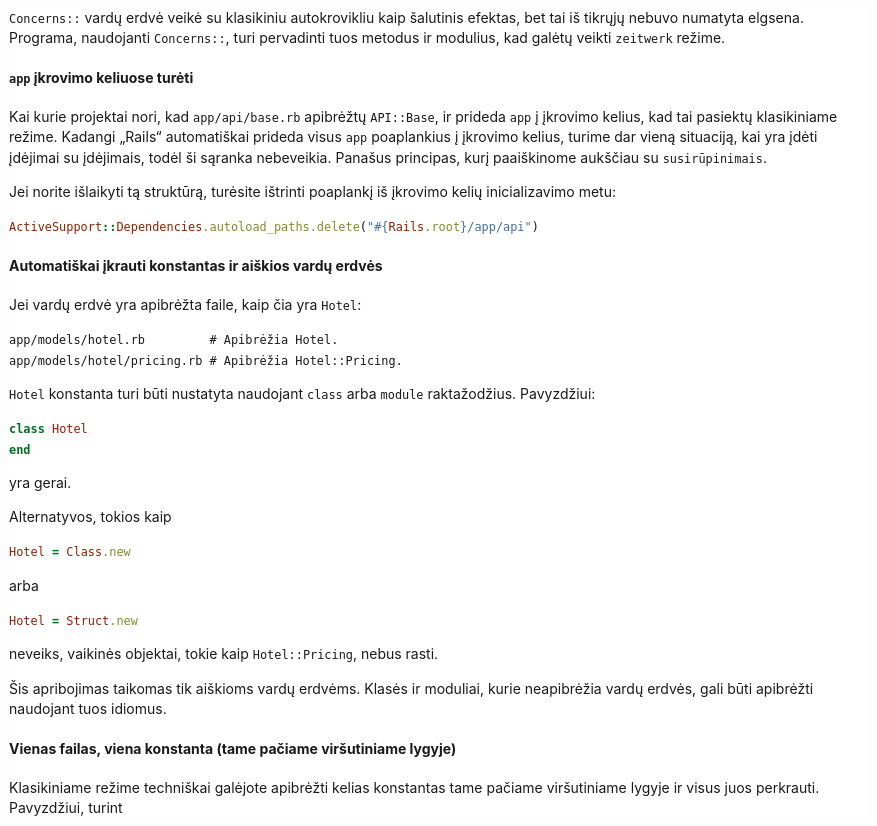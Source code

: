 `Concerns::` vardų erdvė veikė su klasikiniu autokrovikliu kaip šalutinis efektas, bet tai iš tikrųjų nebuvo numatyta elgsena. Programa, naudojanti `Concerns::`, turi pervadinti tuos metodus ir modulius, kad galėtų veikti `zeitwerk` režime.

#### `app` įkrovimo keliuose turėti

Kai kurie projektai nori, kad `app/api/base.rb` apibrėžtų `API::Base`, ir prideda `app` į įkrovimo kelius, kad tai pasiektų klasikiniame režime. Kadangi „Rails“ automatiškai prideda visus `app` poaplankius į įkrovimo kelius, turime dar vieną situaciją, kai yra įdėti įdėjimai su įdėjimais, todėl ši sąranka nebeveikia. Panašus principas, kurį paaiškinome aukščiau su `susirūpinimais`.

Jei norite išlaikyti tą struktūrą, turėsite ištrinti poaplankį iš įkrovimo kelių inicializavimo metu:

```ruby
ActiveSupport::Dependencies.autoload_paths.delete("#{Rails.root}/app/api")
```

#### Automatiškai įkrauti konstantas ir aiškios vardų erdvės

Jei vardų erdvė yra apibrėžta faile, kaip čia yra `Hotel`:

```
app/models/hotel.rb         # Apibrėžia Hotel.
app/models/hotel/pricing.rb # Apibrėžia Hotel::Pricing.
```

`Hotel` konstanta turi būti nustatyta naudojant `class` arba `module` raktažodžius. Pavyzdžiui:

```ruby
class Hotel
end
```

yra gerai.

Alternatyvos, tokios kaip

```ruby
Hotel = Class.new
```

arba

```ruby
Hotel = Struct.new
```

neveiks, vaikinės objektai, tokie kaip `Hotel::Pricing`, nebus rasti.

Šis apribojimas taikomas tik aiškioms vardų erdvėms. Klasės ir moduliai, kurie neapibrėžia vardų erdvės, gali būti apibrėžti naudojant tuos idiomus.

#### Vienas failas, viena konstanta (tame pačiame viršutiniame lygyje)

Klasikiniame režime techniškai galėjote apibrėžti kelias konstantas tame pačiame viršutiniame lygyje ir visus juos perkrauti. Pavyzdžiui, turint

